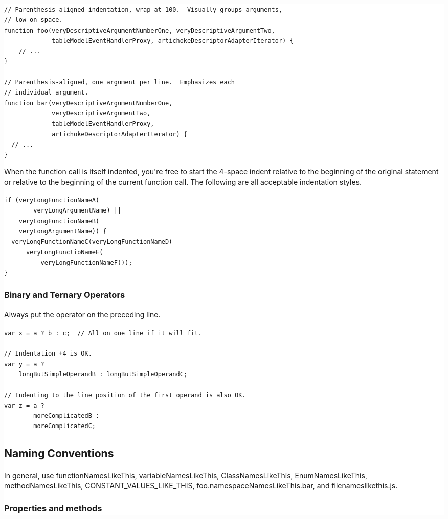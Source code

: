 ```
// Parenthesis-aligned indentation, wrap at 100.  Visually groups arguments,
// low on space.
function foo(veryDescriptiveArgumentNumberOne, veryDescriptiveArgumentTwo,
             tableModelEventHandlerProxy, artichokeDescriptorAdapterIterator) {
    // ...
}

// Parenthesis-aligned, one argument per line.  Emphasizes each
// individual argument.
function bar(veryDescriptiveArgumentNumberOne,
             veryDescriptiveArgumentTwo,
             tableModelEventHandlerProxy,
             artichokeDescriptorAdapterIterator) {
  // ...
}
```
When the function call is itself indented, you're free to start the 4-space indent relative to the beginning of the original statement or relative to the beginning of the current function call. The following are all acceptable indentation styles.
```
if (veryLongFunctionNameA(
        veryLongArgumentName) ||
    veryLongFunctionNameB(
    veryLongArgumentName)) {
  veryLongFunctionNameC(veryLongFunctionNameD(
      veryLongFunctioNameE(
          veryLongFunctionNameF)));
}
```

### Binary and Ternary Operators
Always put the operator on the preceding line.
```
var x = a ? b : c;  // All on one line if it will fit.

// Indentation +4 is OK.
var y = a ?
    longButSimpleOperandB : longButSimpleOperandC;

// Indenting to the line position of the first operand is also OK.
var z = a ?
        moreComplicatedB :
        moreComplicatedC;
```

## Naming Conventions
In general, use functionNamesLikeThis, variableNamesLikeThis, ClassNamesLikeThis, EnumNamesLikeThis, methodNamesLikeThis, CONSTANT_VALUES_LIKE_THIS, foo.namespaceNamesLikeThis.bar, and filenameslikethis.js. 

### Properties and methods
